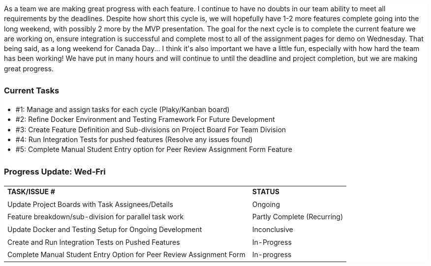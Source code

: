 
As a team we are making great progress with each feature. I continue to have no doubts in our team ability to meet all requirements by the deadlines. Despite how short this cycle is, we will hopefully have 1-2 more features complete going into the long weekend, with possibly 2 more by the MVP presentation. The goal for the next cycle is to complete the current feature we are working on, ensure integration is successful and complete most to all of the assignment pages for demo on Wednesday. That being said, as a long weekend for Canada Day... I think it's also important we have a little fun, especially with how hard the team has been working! We have put in many hours and will continue to until the deadline and project completion, but we are making great progress.

### Current Tasks
  * #1: Manage and assign tasks for each cycle (Plaky/Kanban board)
  * #2: Refine Docker Environment and Testing Framework For Future Development
  * #3: Create Feature Definition and Sub-divisions on Project Board For Team Division
  * #4: Run Integration Tests for pushed features (Resolve any issues found)
  * #5: Complete Manual Student Entry option for Peer Review Assignment Form Feature

### Progress Update: Wed-Fri
<table>
    <tr>
        <td><strong>TASK/ISSUE #</strong>
        </td>
        <td><strong>STATUS</strong>
        </td>
    </tr>
        <!-- Task/Issue # -->
        <td>Update Project Boards with Task Assignees/Details
        </td>
        <!-- Status -->
        <td>Ongoing
        </td>
    </tr>
    <tr>
        <!-- Task/Issue # -->
        <td>Feature breakdown/sub-division for parallel task work
        </td>
        <!-- Status -->
        <td>Partly Complete (Recurring)
        </td>
    </tr>
    <tr>
        <!-- Task/Issue # -->
        <td>Update Docker and Testing Setup for Ongoing Development
        </td>
        <!-- Status -->
        <td>Inconclusive
        </td>
    </tr>
    <tr>
        <!-- Task/Issue # -->
        <td>Create and Run Integration Tests on Pushed Features
        </td>
        <!-- Status -->
        <td>In-Progress
        </td>
    </tr>
    <tr>
        <!-- Task/Issue # -->
        <td>Complete Manual Student Entry Option for Peer Review Assignment Form
        </td>
        <!-- Status -->
        <td>In-progress
        </td>